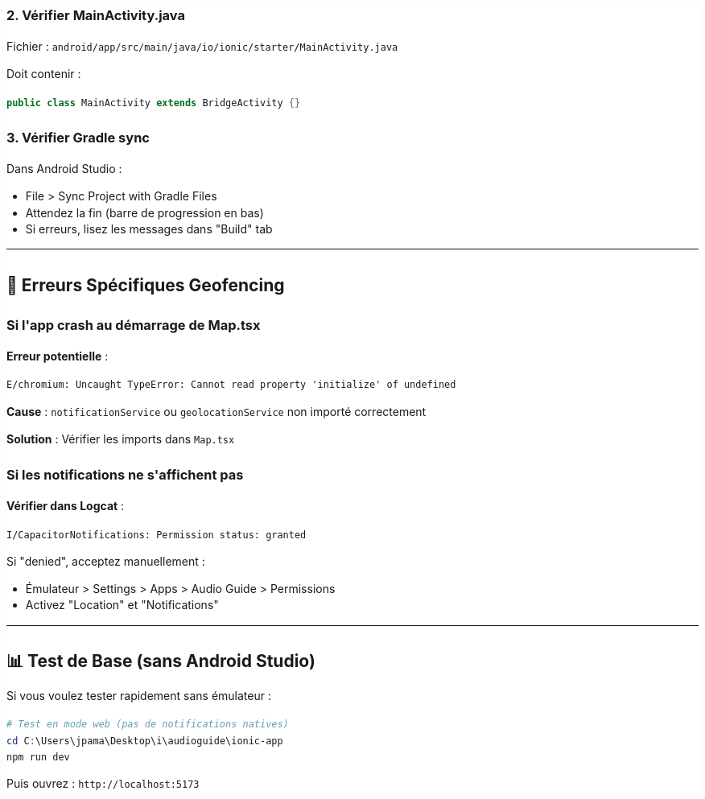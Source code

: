 ### 2. Vérifier MainActivity.java

Fichier : `android/app/src/main/java/io/ionic/starter/MainActivity.java`

Doit contenir :
```java
public class MainActivity extends BridgeActivity {}
```

### 3. Vérifier Gradle sync

Dans Android Studio :
- File > Sync Project with Gradle Files
- Attendez la fin (barre de progression en bas)
- Si erreurs, lisez les messages dans "Build" tab

---

## 🐛 Erreurs Spécifiques Geofencing

### Si l'app crash au démarrage de Map.tsx

**Erreur potentielle** :
```
E/chromium: Uncaught TypeError: Cannot read property 'initialize' of undefined
```

**Cause** : `notificationService` ou `geolocationService` non importé correctement

**Solution** : Vérifier les imports dans `Map.tsx`

### Si les notifications ne s'affichent pas

**Vérifier dans Logcat** :
```
I/CapacitorNotifications: Permission status: granted
```

Si "denied", acceptez manuellement :
- Émulateur > Settings > Apps > Audio Guide > Permissions
- Activez "Location" et "Notifications"

---

## 📊 Test de Base (sans Android Studio)

Si vous voulez tester rapidement sans émulateur :

```powershell
# Test en mode web (pas de notifications natives)
cd C:\Users\jpama\Desktop\i\audioguide\ionic-app
npm run dev
```

Puis ouvrez : `http://localhost:5173`
